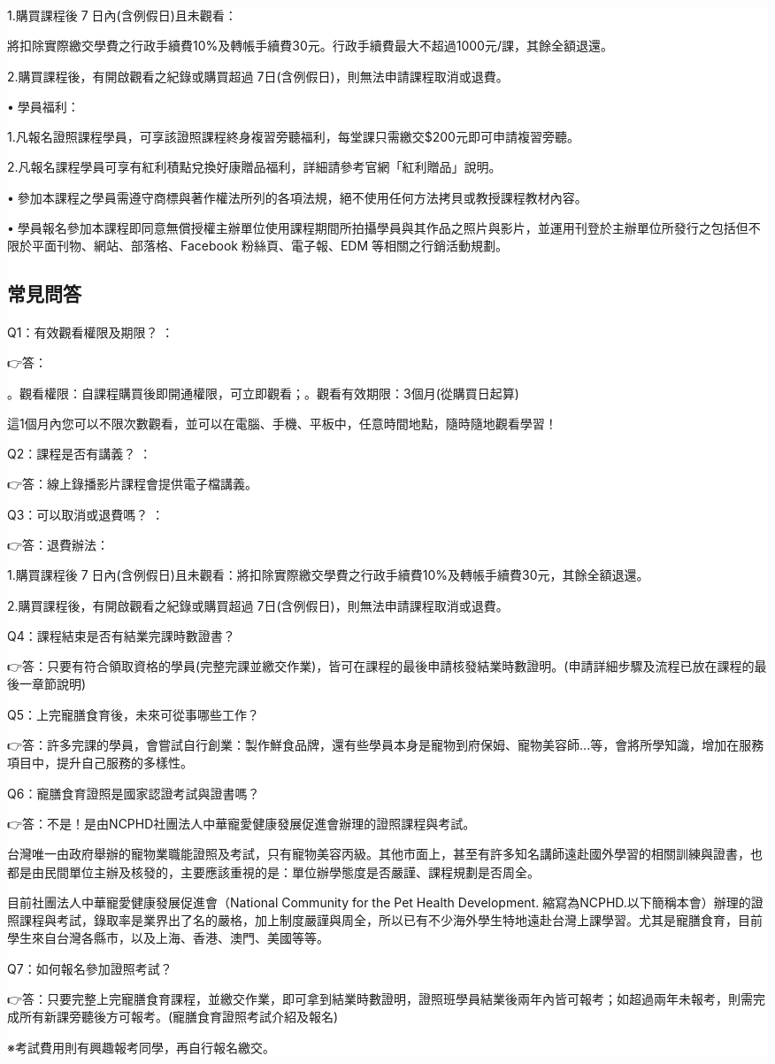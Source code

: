 1.購買課程後 7 日內(含例假日)且未觀看：

將扣除實際繳交學費之行政手續費10%及轉帳手續費30元。行政手續費最大不超過1000元/課，其餘全額退還。

2.購買課程後，有開啟觀看之紀錄或購買超過 7日(含例假日)，則無法申請課程取消或退費。

• 學員福利：

1.凡報名證照課程學員，可享該證照課程終身複習旁聽福利，每堂課只需繳交$200元即可申請複習旁聽。

2.凡報名課程學員可享有紅利積點兌換好康贈品福利，詳細請參考官網「紅利贈品」說明。

• 參加本課程之學員需遵守商標與著作權法所列的各項法規，絕不使用任何方法拷貝或教授課程教材內容。

• 學員報名參加本課程即同意無償授權主辦單位使用課程期間所拍攝學員與其作品之照片與影片，並運用刊登於主辦單位所發行之包括但不限於平面刊物、網站、部落格、Facebook 粉絲頁、電子報、EDM 等相關之行銷活動規劃。

## 常見問答

Q1：有效觀看權限及期限？ ：

👉答：

。觀看權限：自課程購買後即開通權限，可立即觀看；。觀看有效期限：3個月(從購買日起算)

這1個月內您可以不限次數觀看，並可以在電腦、手機、平板中，任意時間地點，隨時隨地觀看學習！

Q2：課程是否有講義？ ：

👉答：線上錄播影片課程會提供電子檔講義。

Q3：可以取消或退費嗎？ ：

👉答：退費辦法：

1.購買課程後 7 日內(含例假日)且未觀看：將扣除實際繳交學費之行政手續費10%及轉帳手續費30元，其餘全額退還。

2.購買課程後，有開啟觀看之紀錄或購買超過 7日(含例假日)，則無法申請課程取消或退費。

Q4：課程結束是否有結業完課時數證書？

👉答：只要有符合領取資格的學員(完整完課並繳交作業)，皆可在課程的最後申請核發結業時數證明。(申請詳細步驟及流程已放在課程的最後一章節說明)

Q5：上完寵膳食育後，未來可從事哪些工作？

👉答：許多完課的學員，會嘗試自行創業：製作鮮食品牌，還有些學員本身是寵物到府保姆、寵物美容師...等，會將所學知識，增加在服務項目中，提升自己服務的多樣性。

Q6：寵膳食育證照是國家認證考試與證書嗎？

👉答：不是！是由NCPHD社團法人中華寵愛健康發展促進會辦理的證照課程與考試。

台灣唯一由政府舉辦的寵物業職能證照及考試，只有寵物美容丙級。其他市面上，甚至有許多知名講師遠赴國外學習的相關訓練與證書，也都是由民間單位主辦及核發的，主要應該重視的是：單位辦學態度是否嚴謹、課程規劃是否周全。

目前社團法人中華寵愛健康發展促進會（National Community for the Pet Health Development. 縮寫為NCPHD.以下簡稱本會）辦理的證照課程與考試，錄取率是業界出了名的嚴格，加上制度嚴謹與周全，所以已有不少海外學生特地遠赴台灣上課學習。尤其是寵膳食育，目前學生來自台灣各縣市，以及上海、香港、澳門、美國等等。

Q7：如何報名參加證照考試？

👉答：只要完整上完寵膳食育課程，並繳交作業，即可拿到結業時數證明，證照班學員結業後兩年內皆可報考；如超過兩年未報考，則需完成所有新課旁聽後方可報考。(寵膳食育證照考試介紹及報名)

※考試費用則有興趣報考同學，再自行報名繳交。
